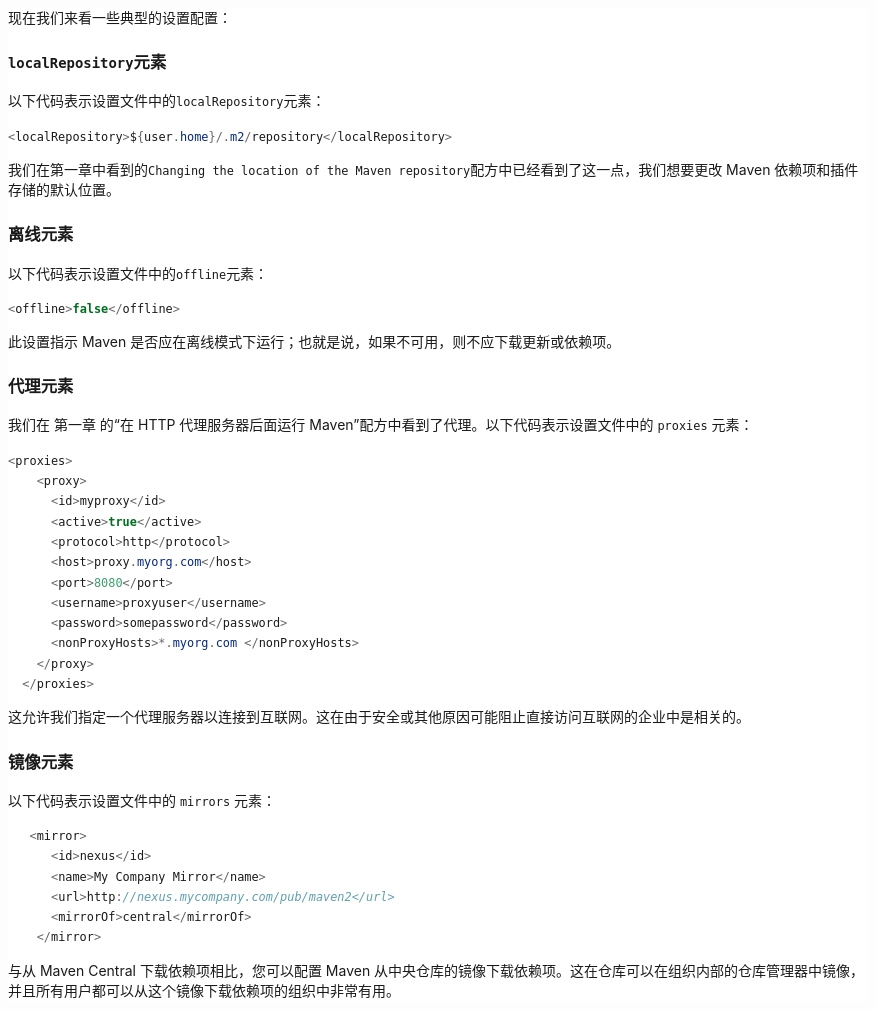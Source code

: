 现在我们来看一些典型的设置配置：

### `localRepository`元素

以下代码表示设置文件中的`localRepository`元素：

```java
<localRepository>${user.home}/.m2/repository</localRepository>
```

我们在第一章中看到的`Changing the location of the Maven repository`配方中已经看到了这一点，我们想要更改 Maven 依赖项和插件存储的默认位置。

### 离线元素

以下代码表示设置文件中的`offline`元素：

```java
<offline>false</offline>
```

此设置指示 Maven 是否应在离线模式下运行；也就是说，如果不可用，则不应下载更新或依赖项。

### 代理元素

我们在 第一章 的“在 HTTP 代理服务器后面运行 Maven”配方中看到了代理。以下代码表示设置文件中的 `proxies` 元素：

```java
<proxies>
    <proxy>
      <id>myproxy</id>
      <active>true</active>
      <protocol>http</protocol>
      <host>proxy.myorg.com</host>
      <port>8080</port>
      <username>proxyuser</username>
      <password>somepassword</password>
      <nonProxyHosts>*.myorg.com </nonProxyHosts>
    </proxy>
  </proxies>
```

这允许我们指定一个代理服务器以连接到互联网。这在由于安全或其他原因可能阻止直接访问互联网的企业中是相关的。

### 镜像元素

以下代码表示设置文件中的 `mirrors` 元素：

```java
   <mirror>
      <id>nexus</id>
      <name>My Company Mirror</name>
      <url>http://nexus.mycompany.com/pub/maven2</url>
      <mirrorOf>central</mirrorOf>
    </mirror>
```

与从 Maven Central 下载依赖项相比，您可以配置 Maven 从中央仓库的镜像下载依赖项。这在仓库可以在组织内部的仓库管理器中镜像，并且所有用户都可以从这个镜像下载依赖项的组织中非常有用。
